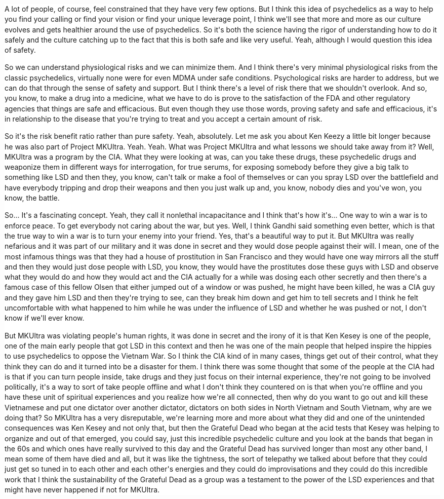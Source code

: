 A lot of people, of course, feel constrained that they have very few options. But I think this idea of psychedelics as a way to help you find your calling or find your vision or find your unique leverage point, I think we'll see that more and more as our culture evolves and gets healthier around the use of psychedelics. So it's both the science having the rigor of understanding how to do it safely and the culture catching up to the fact that this is both safe and like very useful. Yeah, although I would question this idea of safety.

So we can understand physiological risks and we can minimize them. And I think there's very minimal physiological risks from the classic psychedelics, virtually none were for even MDMA under safe conditions. Psychological risks are harder to address, but we can do that through the sense of safety and support. But I think there's a level of risk there that we shouldn't overlook. And so, you know, to make a drug into a medicine, what we have to do is prove to the satisfaction of the FDA and other regulatory agencies that things are safe and efficacious. But even though they use those words, proving safety and safe and efficacious, it's in relationship to the disease that you're trying to treat and you accept a certain amount of risk.

So it's the risk benefit ratio rather than pure safety. Yeah, absolutely. Let me ask you about Ken Keezy a little bit longer because he was also part of Project MKUltra. Yeah. Yeah. What was Project MKUltra and what lessons we should take away from it? Well, MKUltra was a program by the CIA. What they were looking at was, can you take these drugs, these psychedelic drugs and weaponize them in different ways for interrogation, for true serums, for exposing somebody before they give a big talk to something like LSD and then they, you know, can't talk or make a fool of themselves or can you spray LSD over the battlefield and have everybody tripping and drop their weapons and then you just walk up and, you know, nobody dies and you've won, you know, the battle.

So... It's a fascinating concept. Yeah, they call it nonlethal incapacitance and I think that's how it's... One way to win a war is to enforce peace. To get everybody not caring about the war, but yes. Well, I think Gandhi said something even better, which is that the true way to win a war is to turn your enemy into your friend. Yes, that's a beautiful way to put it. But MKUltra was really nefarious and it was part of our military and it was done in secret and they would dose people against their will. I mean, one of the most infamous things was that they had a house of prostitution in San Francisco and they would have one way mirrors all the stuff and then they would just dose people with LSD, you know, they would have the prostitutes dose these guys with LSD and observe what they would do and how they would act and the CIA actually for a while was dosing each other secretly and then there's a famous case of this fellow Olsen that either jumped out of a window or was pushed, he might have been killed, he was a CIA guy and they gave him LSD and then they're trying to see, can they break him down and get him to tell secrets and I think he felt uncomfortable with what happened to him while he was under the influence of LSD and whether he was pushed or not, I don't know if we'll ever know.

But MKUltra was violating people's human rights, it was done in secret and the irony of it is that Ken Kesey is one of the people, one of the main early people that got LSD in this context and then he was one of the main people that helped inspire the hippies to use psychedelics to oppose the Vietnam War. So I think the CIA kind of in many cases, things get out of their control, what they think they can do and it turned into be a disaster for them. I think there was some thought that some of the people at the CIA had is that if you can turn people inside, take drugs and they just focus on their internal experience, they're not going to be involved politically, it's a way to sort of take people offline and what I don't think they countered on is that when you're offline and you have these unit of spiritual experiences and you realize how we're all connected, then why do you want to go out and kill these Vietnamese and put one dictator over another dictator, dictators on both sides in North Vietnam and South Vietnam, why are we doing that? So MKUltra has a very disreputable, we're learning more and more about what they did and one of the unintended consequences was Ken Kesey and not only that, but then the Grateful Dead who began at the acid tests that Kesey was helping to organize and out of that emerged, you could say, just this incredible psychedelic culture and you look at the bands that began in the 60s and which ones have really survived to this day and the Grateful Dead has survived longer than most any other band, I mean some of them have died and all, but it was like the tightness, the sort of telepathy we talked about before that they could just get so tuned in to each other and each other's energies and they could do improvisations and they could do this incredible work that I think the sustainability of the Grateful Dead as a group was a testament to the power of the LSD experiences and that might have never happened if not for MKUltra.

